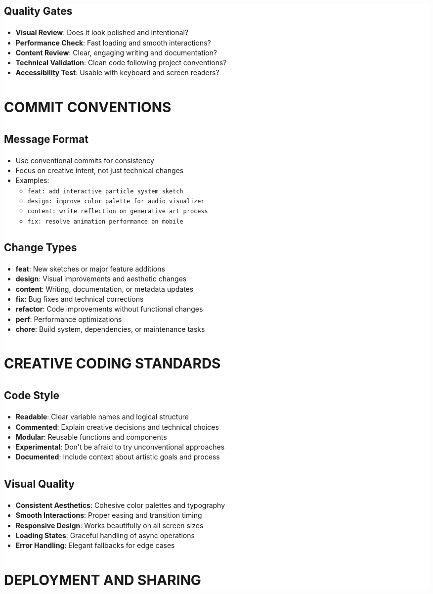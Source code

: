 ## Quality Gates
- **Visual Review**: Does it look polished and intentional?
- **Performance Check**: Fast loading and smooth interactions?
- **Content Review**: Clear, engaging writing and documentation?
- **Technical Validation**: Clean code following project conventions?
- **Accessibility Test**: Usable with keyboard and screen readers?

# COMMIT CONVENTIONS

## Message Format
- Use conventional commits for consistency
- Focus on creative intent, not just technical changes
- Examples:
  - `feat: add interactive particle system sketch`
  - `design: improve color palette for audio visualizer`
  - `content: write reflection on generative art process`
  - `fix: resolve animation performance on mobile`

## Change Types
- **feat**: New sketches or major feature additions
- **design**: Visual improvements and aesthetic changes
- **content**: Writing, documentation, or metadata updates
- **fix**: Bug fixes and technical corrections
- **refactor**: Code improvements without functional changes
- **perf**: Performance optimizations
- **chore**: Build system, dependencies, or maintenance tasks

# CREATIVE CODING STANDARDS

## Code Style
- **Readable**: Clear variable names and logical structure
- **Commented**: Explain creative decisions and technical choices
- **Modular**: Reusable functions and components
- **Experimental**: Don't be afraid to try unconventional approaches
- **Documented**: Include context about artistic goals and process

## Visual Quality
- **Consistent Aesthetics**: Cohesive color palettes and typography
- **Smooth Interactions**: Proper easing and transition timing
- **Responsive Design**: Works beautifully on all screen sizes
- **Loading States**: Graceful handling of async operations
- **Error Handling**: Elegant fallbacks for edge cases

# DEPLOYMENT AND SHARING
